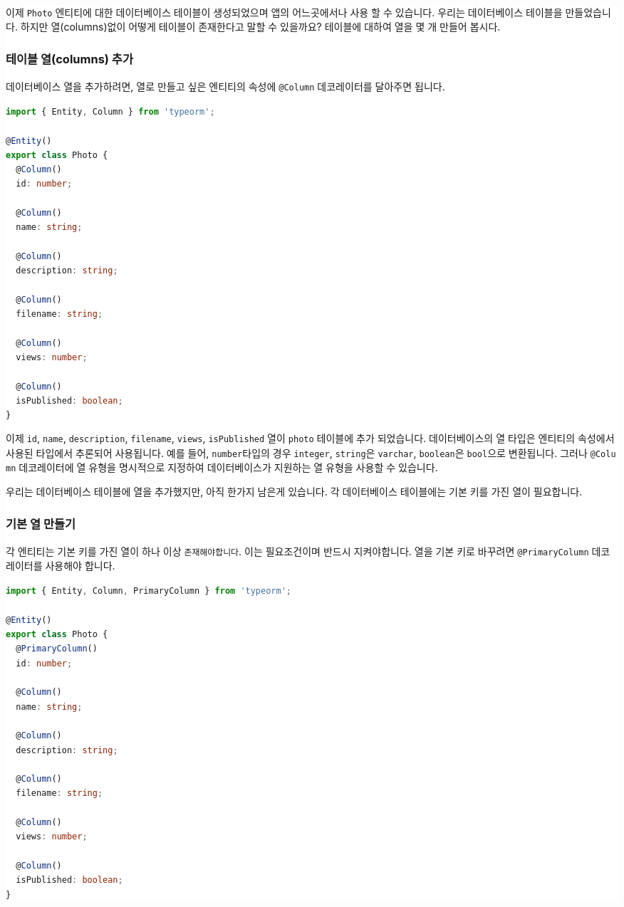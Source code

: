 이제 `Photo` 엔티티에 대한 데이터베이스 테이블이 생성되었으며 앱의 어느곳에서나 사용 할 수 있습니다. 우리는 데이터베이스 테이블을 만들었습니다. 하지만 열(columns)없이 어떻게 테이블이 존재한다고 말할 수 있을까요? 테이블에 대하여 열을 몇 개 만들어 봅시다.

### 테이블 열(columns) 추가

데이터베이스 열을 추가하려면, 열로 만들고 싶은 엔티티의 속성에 `@Column` 데코레이터를 달아주면 됩니다.

```typescript
import { Entity, Column } from 'typeorm';

@Entity()
export class Photo {
  @Column()
  id: number;

  @Column()
  name: string;

  @Column()
  description: string;

  @Column()
  filename: string;

  @Column()
  views: number;

  @Column()
  isPublished: boolean;
}
```

이제 `id`, `name`, `description`, `filename`, `views`, `isPublished` 열이 `photo` 테이블에 추가 되었습니다. 데이터베이스의 열 타입은 엔티티의 속성에서 사용된 타입에서 추론되어 사용됩니다. 예를 들어, `number`타입의 경우 `integer`, `string`은 `varchar`, `boolean`은 `bool`으로 변환됩니다. 그러나 `@Column` 데코레이터에 열 유형을 명시적으로 지정하여 데이터베이스가 지원하는 열 유형을 사용할 수 있습니다.

우리는 데이터베이스 테이블에 열을 추가했지만, 아직 한가지 남은게 있습니다. 각 데이터베이스 테이블에는 기본 키를 가진 열이 필요합니다.

### 기본 열 만들기

각 엔티티는 기본 키를 가진 열이 하나 이상 `존재해야합니다`. 이는 필요조건이며 반드시 지켜야합니다. 열을 기본 키로 바꾸려면 `@PrimaryColumn` 데코레이터를 사용해야 합니다.

```typescript
import { Entity, Column, PrimaryColumn } from 'typeorm';

@Entity()
export class Photo {
  @PrimaryColumn()
  id: number;

  @Column()
  name: string;

  @Column()
  description: string;

  @Column()
  filename: string;

  @Column()
  views: number;

  @Column()
  isPublished: boolean;
}
```